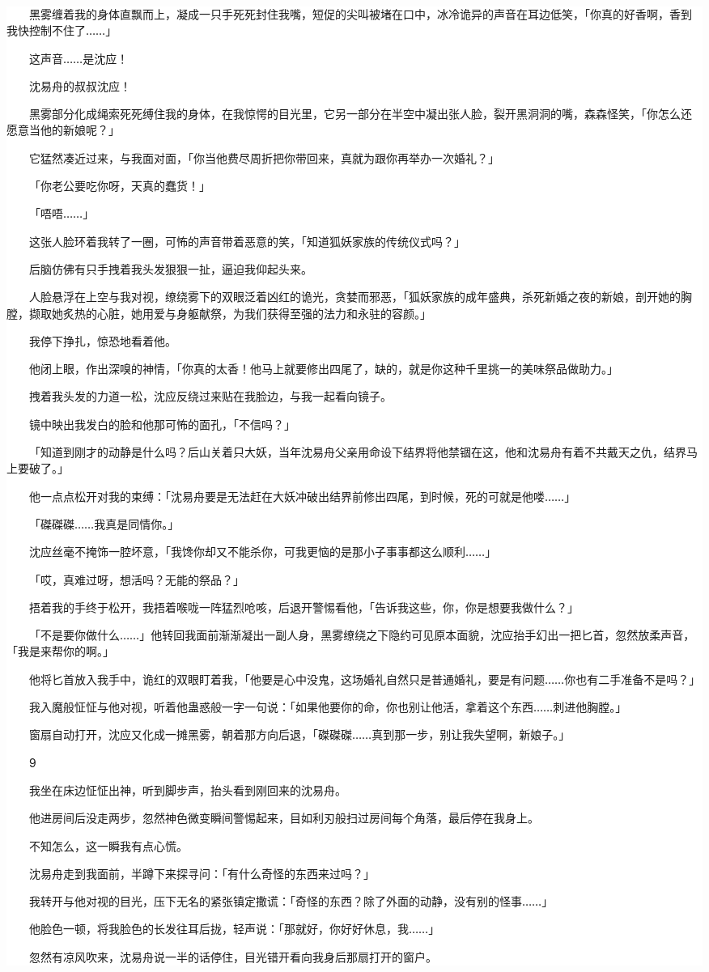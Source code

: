 &emsp;&emsp;黑雾缠着我的身体直飘而上，凝成一只手死死封住我嘴，短促的尖叫被堵在口中，冰冷诡异的声音在耳边低笑，「你真的好香啊，香到我快控制不住了……」  
  
&emsp;&emsp;这声音……是沈应！  
  
&emsp;&emsp;沈易舟的叔叔沈应！  
  
&emsp;&emsp;黑雾部分化成绳索死死缚住我的身体，在我惊愕的目光里，它另一部分在半空中凝出张人脸，裂开黑洞洞的嘴，森森怪笑，「你怎么还愿意当他的新娘呢？」  
  
&emsp;&emsp;它猛然凑近过来，与我面对面，「你当他费尽周折把你带回来，真就为跟你再举办一次婚礼？」  
  
&emsp;&emsp;「你老公要吃你呀，天真的蠢货！」  
  
&emsp;&emsp;「唔唔……」  
  
&emsp;&emsp;这张人脸环着我转了一圈，可怖的声音带着恶意的笑，「知道狐妖家族的传统仪式吗？」  
  
&emsp;&emsp;后脑仿佛有只手拽着我头发狠狠一扯，逼迫我仰起头来。  
  
&emsp;&emsp;人脸悬浮在上空与我对视，缭绕雾下的双眼泛着凶红的诡光，贪婪而邪恶，「狐妖家族的成年盛典，杀死新婚之夜的新娘，剖开她的胸膛，撷取她炙热的心脏，她用爱与身躯献祭，为我们获得至强的法力和永驻的容颜。」  
  
&emsp;&emsp;我停下挣扎，惊恐地看着他。  
  
&emsp;&emsp;他闭上眼，作出深嗅的神情，「你真的太香！他马上就要修出四尾了，缺的，就是你这种千里挑一的美味祭品做助力。」  
  
&emsp;&emsp;拽着我头发的力道一松，沈应反绕过来贴在我脸边，与我一起看向镜子。  
  
&emsp;&emsp;镜中映出我发白的脸和他那可怖的面孔，「不信吗？」  
  
&emsp;&emsp;「知道到刚才的动静是什么吗？后山关着只大妖，当年沈易舟父亲用命设下结界将他禁锢在这，他和沈易舟有着不共戴天之仇，结界马上要破了。」  
  
&emsp;&emsp;他一点点松开对我的束缚：「沈易舟要是无法赶在大妖冲破出结界前修出四尾，到时候，死的可就是他喽……」  
  
&emsp;&emsp;「磔磔磔……我真是同情你。」  
  
&emsp;&emsp;沈应丝毫不掩饰一腔坏意，「我馋你却又不能杀你，可我更恼的是那小子事事都这么顺利……」  
  
&emsp;&emsp;「哎，真难过呀，想活吗？无能的祭品？」  
  
&emsp;&emsp;捂着我的手终于松开，我捂着喉咙一阵猛烈呛咳，后退开警惕看他，「告诉我这些，你，你是想要我做什么？」  
  
&emsp;&emsp;「不是要你做什么……」他转回我面前渐渐凝出一副人身，黑雾缭绕之下隐约可见原本面貌，沈应抬手幻出一把匕首，忽然放柔声音，「我是来帮你的啊。」  
  
&emsp;&emsp;他将匕首放入我手中，诡红的双眼盯着我，「他要是心中没鬼，这场婚礼自然只是普通婚礼，要是有问题……你也有二手准备不是吗？」  
  
&emsp;&emsp;我入魔般怔怔与他对视，听着他蛊惑般一字一句说：「如果他要你的命，你也别让他活，拿着这个东西……刺进他胸膛。」  
  
&emsp;&emsp;窗扇自动打开，沈应又化成一摊黑雾，朝着那方向后退，「磔磔磔……真到那一步，别让我失望啊，新娘子。」  
  
&emsp;&emsp;9  
  
&emsp;&emsp;我坐在床边怔怔出神，听到脚步声，抬头看到刚回来的沈易舟。  
  
&emsp;&emsp;他进房间后没走两步，忽然神色微变瞬间警惕起来，目如利刃般扫过房间每个角落，最后停在我身上。  
  
&emsp;&emsp;不知怎么，这一瞬我有点心慌。  
  
&emsp;&emsp;沈易舟走到我面前，半蹲下来探寻问：「有什么奇怪的东西来过吗？」  
  
&emsp;&emsp;我转开与他对视的目光，压下无名的紧张镇定撒谎：「奇怪的东西？除了外面的动静，没有别的怪事……」  
  
&emsp;&emsp;他脸色一顿，将我脸色的长发往耳后拢，轻声说：「那就好，你好好休息，我……」  
  
&emsp;&emsp;忽然有凉风吹来，沈易舟说一半的话停住，目光错开看向我身后那扇打开的窗户。  
  